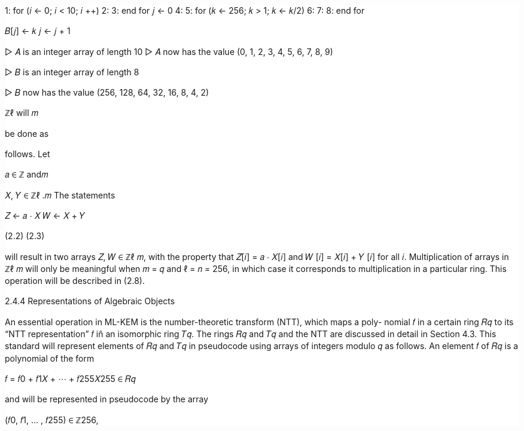 1:  for (𝑖 ← 0; 𝑖 < 10; 𝑖 ++) 
2: 
3:  end for 
𝑗 ← 0
4: 
5:  for (𝑘 ← 256; 𝑘 > 1; 𝑘 ← 𝑘/2) 
6: 
7: 
8:  end for 

𝐵[𝑗] ← 𝑘 
𝑗 ← 𝑗 + 1 

▷ 𝐴 is an integer array of length 10 
▷ 𝐴 now has the value (0, 1, 2, 3, 4, 5, 6, 7, 8, 9) 

▷ 𝐵 is an integer array of length 8 

▷ 𝐵 now has the value (256, 128, 64, 32, 16, 8, 4, 2) 

ℤℓ  will
𝑚 

 be done as 

follows. Let

 𝑎 ∈ ℤ and𝑚 

 𝑋, 𝑌  ∈ ℤℓ  .𝑚  The statements 

𝑍 ← 𝑎 ⋅ 𝑋 
𝑊 ← 𝑋 + 𝑌 

(2.2) 
(2.3) 

will result in two arrays 𝑍, 𝑊 ∈ ℤℓ
𝑚, with the property that 𝑍[𝑖] = 𝑎 ⋅ 𝑋[𝑖] and 𝑊 [𝑖] = 𝑋[𝑖] + 𝑌 [𝑖] 
for all 𝑖. Multiplication of arrays in ℤℓ
𝑚  will only be meaningful when 𝑚 = 𝑞 and ℓ = 𝑛 = 256, in 
which case it corresponds to multiplication in a particular ring. This operation will be described 
in (2.8). 

2.4.4  Representations  of  Algebraic  Objects 

An essential operation in ML-KEM is the number-theoretic transform (NTT), which maps a poly-
nomial 𝑓 in a certain ring 𝑅𝑞 to its “NTT representation” 𝑓 in̂  an isomorphic ring 𝑇𝑞. The rings 𝑅𝑞 
and 𝑇𝑞  and the NTT are discussed in detail in Section 4.3. This standard will represent elements 
of 𝑅𝑞  and 𝑇𝑞  in pseudocode using arrays of integers modulo 𝑞 as follows. 
An element 𝑓 of 𝑅𝑞  is a polynomial of the form 

𝑓 = 𝑓0 + 𝑓1𝑋 + ⋯ + 𝑓255𝑋255  ∈ 𝑅𝑞 

and will be represented in pseudocode by the array 

(𝑓0, 𝑓1, … , 𝑓255) ∈ ℤ256,
